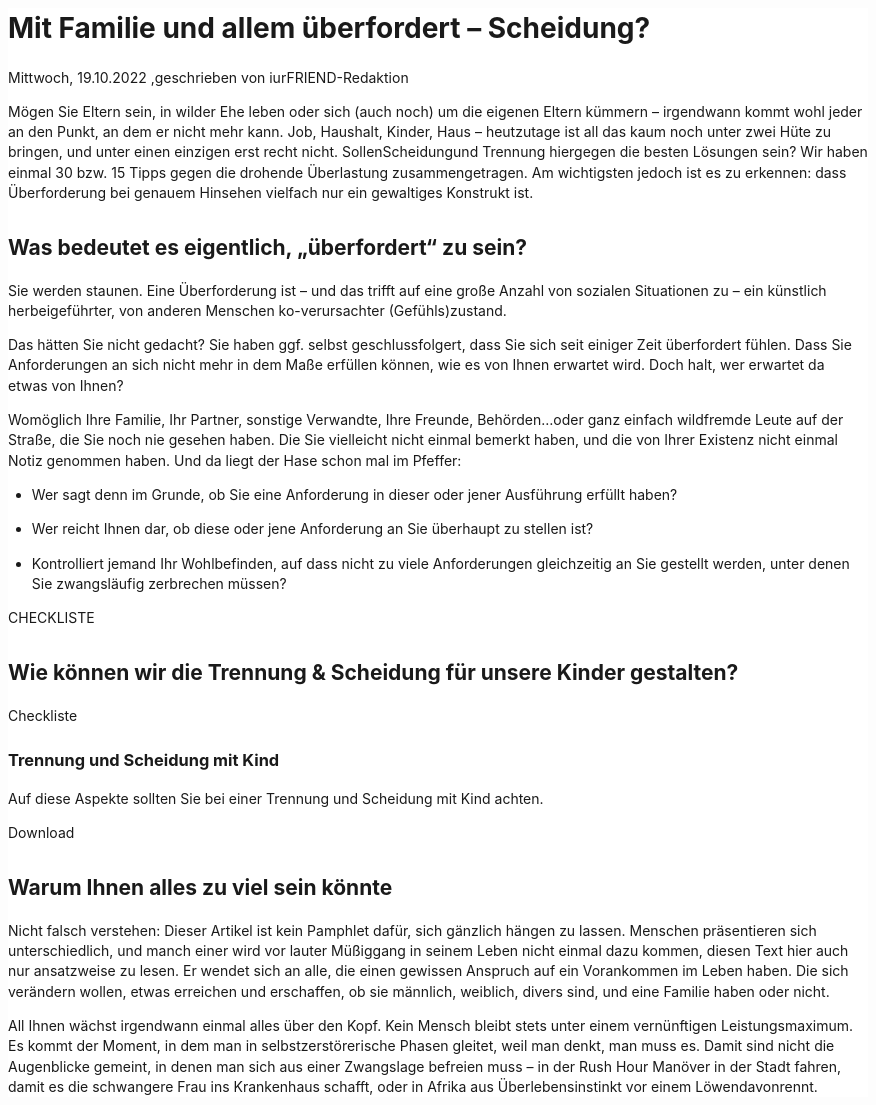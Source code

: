 # Mit Familie und allem überfordert – Scheidung?

Mittwoch, 19.10.2022 ,geschrieben von iurFRIEND-Redaktion

Mögen Sie Eltern sein, in wilder Ehe leben oder sich (auch noch) um die eigenen Eltern kümmern – irgendwann kommt wohl jeder an den Punkt, an dem er nicht mehr kann. Job, Haushalt, Kinder, Haus – heutzutage ist all das kaum noch unter zwei Hüte zu bringen, und unter einen einzigen erst recht nicht. SollenScheidungund Trennung hiergegen die besten Lösungen sein? Wir haben einmal 30 bzw. 15 Tipps gegen die drohende Überlastung zusammengetragen. Am wichtigsten jedoch ist es zu erkennen: dass Überforderung bei genauem Hinsehen vielfach nur ein gewaltiges Konstrukt ist.

## Was bedeutet es eigentlich, „überfordert“ zu sein?

Sie werden staunen. Eine Überforderung ist – und das trifft auf eine große Anzahl von sozialen Situationen zu – ein künstlich herbeigeführter, von anderen Menschen ko-verursachter (Gefühls)zustand.

Das hätten Sie nicht gedacht? Sie haben ggf. selbst geschlussfolgert, dass Sie sich seit einiger Zeit überfordert fühlen. Dass Sie Anforderungen an sich nicht mehr in dem Maße erfüllen können, wie es von Ihnen erwartet wird. Doch halt, wer erwartet da etwas von Ihnen?

Womöglich Ihre Familie, Ihr Partner, sonstige Verwandte, Ihre Freunde, Behörden…oder ganz einfach wildfremde Leute auf der Straße, die Sie noch nie gesehen haben. Die Sie vielleicht nicht einmal bemerkt haben, und die von Ihrer Existenz nicht einmal Notiz genommen haben. Und da liegt der Hase schon mal im Pfeffer:

- Wer sagt denn im Grunde, ob Sie eine Anforderung in dieser oder jener Ausführung erfüllt haben?

- Wer reicht Ihnen dar, ob diese oder jene Anforderung an Sie überhaupt zu stellen ist?

- Kontrolliert jemand Ihr Wohlbefinden, auf dass nicht zu viele Anforderungen gleichzeitig an Sie gestellt werden, unter denen Sie zwangsläufig zerbrechen müssen?

CHECKLISTE

## Wie können wir die Trennung & Scheidung für unsere Kinder gestalten?

Checkliste

### Trennung und Scheidung mit Kind

Auf diese Aspekte sollten Sie bei einer Trennung und Scheidung mit Kind achten.

Download

## Warum Ihnen alles zu viel sein könnte

Nicht falsch verstehen: Dieser Artikel ist kein Pamphlet dafür, sich gänzlich hängen zu lassen. Menschen präsentieren sich unterschiedlich, und manch einer wird vor lauter Müßiggang in seinem Leben nicht einmal dazu kommen, diesen Text hier auch nur ansatzweise zu lesen. Er wendet sich an alle, die einen gewissen Anspruch auf ein Vorankommen im Leben haben. Die sich verändern wollen, etwas erreichen und erschaffen, ob sie männlich, weiblich, divers sind, und eine Familie haben oder nicht.

All Ihnen wächst irgendwann einmal alles über den Kopf. Kein Mensch bleibt stets unter einem vernünftigen Leistungsmaximum. Es kommt der Moment, in dem man in selbstzerstörerische Phasen gleitet, weil man denkt, man muss es. Damit sind nicht die Augenblicke gemeint, in denen man sich aus einer Zwangslage befreien muss – in der Rush Hour Manöver in der Stadt fahren, damit es die schwangere Frau ins Krankenhaus schafft, oder in Afrika aus Überlebensinstinkt vor einem Löwendavonrennt.
